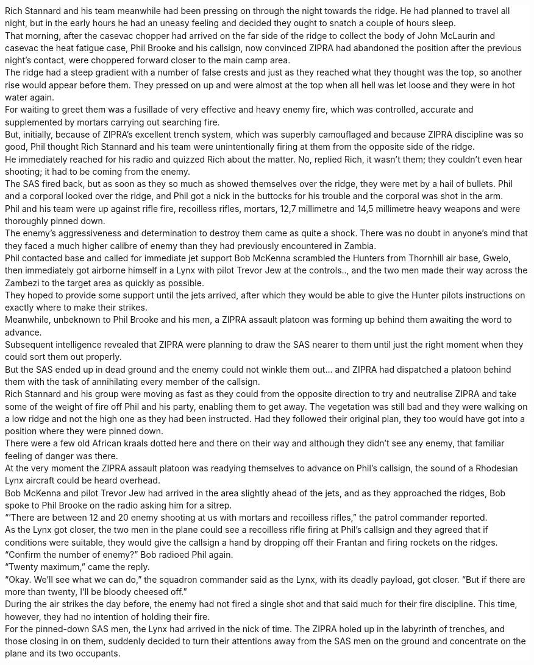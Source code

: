 Rich Stannard and his team meanwhile had been pressing on through the night towards the ridge. He had planned to travel all night, but in the early hours he had an uneasy feeling and decided they ought to snatch a couple of hours sleep.  
That morning, after the casevac chopper had arrived on the far side of the ridge to collect the body of John McLaurin and casevac the heat fatigue case, Phil Brooke and his callsign, now convinced ZIPRA had abandoned the position after the previous night’s contact, were choppered forward closer to the main camp area.  
The ridge had a steep gradient with a number of false crests and just as they reached what they thought was the top, so another rise would appear before them. They pressed on up and were almost at the top when all hell was let loose and they were in hot water again.  
For waiting to greet them was a fusillade of very effective and heavy enemy fire, which was controlled, accurate and supplemented by mortars carrying out searching fire.  
But, initially, because of ZIPRA’s excellent trench system, which was superbly camouflaged and because ZIPRA discipline was so good, Phil thought Rich Stannard and his team were unintentionally firing at them from the opposite side of the ridge.  
He immediately reached for his radio and quizzed Rich about the matter. No, replied Rich, it wasn’t them; they couldn’t even hear shooting; it had to be coming from the enemy.  
The SAS fired back, but as soon as they so much as showed themselves over the ridge, they were met by a hail of bullets. Phil and a corporal looked over the ridge, and Phil got a nick in the buttocks for his trouble and the corporal was shot in the arm.  
Phil and his team were up against rifle fire, recoilless rifles, mortars, 12,7 millimetre and 14,5 millimetre heavy weapons and were thoroughly pinned down.  
The enemy’s aggressiveness and determination to destroy them came as quite a shock. There was no doubt in anyone’s mind that they faced a much higher calibre of enemy than they had previously encountered in Zambia.  
Phil contacted base and called for immediate jet support Bob McKenna scrambled the Hunters from Thornhill air base, Gwelo, then immediately got airborne himself in a Lynx with pilot Trevor Jew at the controls.., and the two men made their way across the Zambezi to the target area as quickly as possible.  
They hoped to provide some support until the jets arrived, after which they would be able to give the Hunter pilots instructions on exactly where to make their strikes.  
Meanwhile, unbeknown to Phil Brooke and his men, a ZIPRA assault platoon was forming up behind them awaiting the word to advance.  
Subsequent intelligence revealed that ZIPRA were planning to draw the SAS nearer to them until just the right moment when they could sort them out properly.  
But the SAS ended up in dead ground and the enemy could not winkle them out... and ZIPRA had dispatched a platoon behind them with the task of annihilating every member of the callsign.  
Rich Stannard and his group were moving as fast as they could from the opposite direction to try and neutralise ZIPRA and take some of the weight of fire off Phil and his party, enabling them to get away. The vegetation was still bad and they were walking on a low ridge and not the high one as they had been instructed. Had they followed their original plan, they too would have got into a position where they were pinned down.  
There were a few old African kraals dotted here and there on their way and although they didn’t see any enemy, that familiar feeling of danger was there.  
At the very moment the ZIPRA assault platoon was readying themselves to advance on Phil’s callsign, the sound of a Rhodesian Lynx aircraft could be heard overhead.  
Bob McKenna and pilot Trevor Jew had arrived in the area slightly ahead of the jets, and as they approached the ridges, Bob spoke to Phil Brooke on the radio asking him for a sitrep.  
“’There are between 12 and 20 enemy shooting at us with mortars and recoilless rifles,” the patrol commander reported.  
As the Lynx got closer, the two men in the plane could see a recoilless rifle firing at Phil’s callsign and they agreed that if conditions were suitable, they would give the callsign a hand by dropping off their Frantan and firing rockets on the ridges.  
“Confirm the number of enemy?” Bob radioed Phil again.  
“Twenty maximum,” came the reply.  
“Okay. We’ll see what we can do,” the squadron commander said as the Lynx, with its deadly payload, got closer. “But if there are more than twenty, I’ll be bloody cheesed off.”  
During the air strikes the day before, the enemy had not fired a single shot and that said much for their fire discipline. This time, however, they had no intention of holding their fire.  
For the pinned-down SAS men, the Lynx had arrived in the nick of time. The ZIPRA holed up in the labyrinth of trenches, and those closing in on them, suddenly decided to turn their attentions away from the SAS men on the ground and concentrate on the plane and its two occupants.  